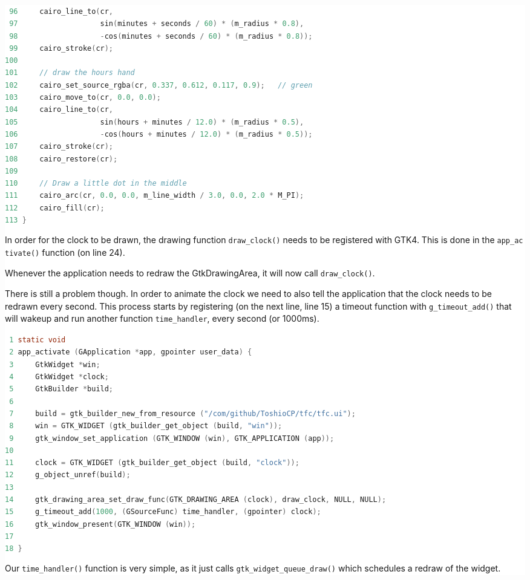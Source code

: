 ~~~C
 96     cairo_line_to(cr,
 97                   sin(minutes + seconds / 60) * (m_radius * 0.8),
 98                   -cos(minutes + seconds / 60) * (m_radius * 0.8));
 99     cairo_stroke(cr);
100 
101     // draw the hours hand
102     cairo_set_source_rgba(cr, 0.337, 0.612, 0.117, 0.9);   // green
103     cairo_move_to(cr, 0.0, 0.0);
104     cairo_line_to(cr,
105                   sin(hours + minutes / 12.0) * (m_radius * 0.5),
106                   -cos(hours + minutes / 12.0) * (m_radius * 0.5));
107     cairo_stroke(cr);
108     cairo_restore(cr);
109 
110     // Draw a little dot in the middle
111     cairo_arc(cr, 0.0, 0.0, m_line_width / 3.0, 0.0, 2.0 * M_PI);
112     cairo_fill(cr);
113 }
~~~

In order for the clock to be drawn, the drawing function `draw_clock()` needs
to be registered with GTK4. This is done in the `app_activate()` function (on line 24).

Whenever the application needs to redraw the GtkDrawingArea, it will now call `draw_clock()`.

There is still a problem though. In order to animate the clock we need to also
tell the application that the clock needs to be redrawn every second. This
process starts by registering (on the next line, line 15) a timeout function
with `g_timeout_add()` that will wakeup and run another function `time_handler`,
every second (or 1000ms).

~~~C
 1 static void
 2 app_activate (GApplication *app, gpointer user_data) {
 3     GtkWidget *win;
 4     GtkWidget *clock;
 5     GtkBuilder *build;
 6 
 7     build = gtk_builder_new_from_resource ("/com/github/ToshioCP/tfc/tfc.ui");
 8     win = GTK_WIDGET (gtk_builder_get_object (build, "win"));
 9     gtk_window_set_application (GTK_WINDOW (win), GTK_APPLICATION (app));
10 
11     clock = GTK_WIDGET (gtk_builder_get_object (build, "clock"));
12     g_object_unref(build);
13 
14     gtk_drawing_area_set_draw_func(GTK_DRAWING_AREA (clock), draw_clock, NULL, NULL);
15     g_timeout_add(1000, (GSourceFunc) time_handler, (gpointer) clock);
16     gtk_window_present(GTK_WINDOW (win));
17 
18 }
~~~

Our `time_handler()` function is very simple, as it just calls
`gtk_widget_queue_draw()` which schedules a redraw of the widget.

